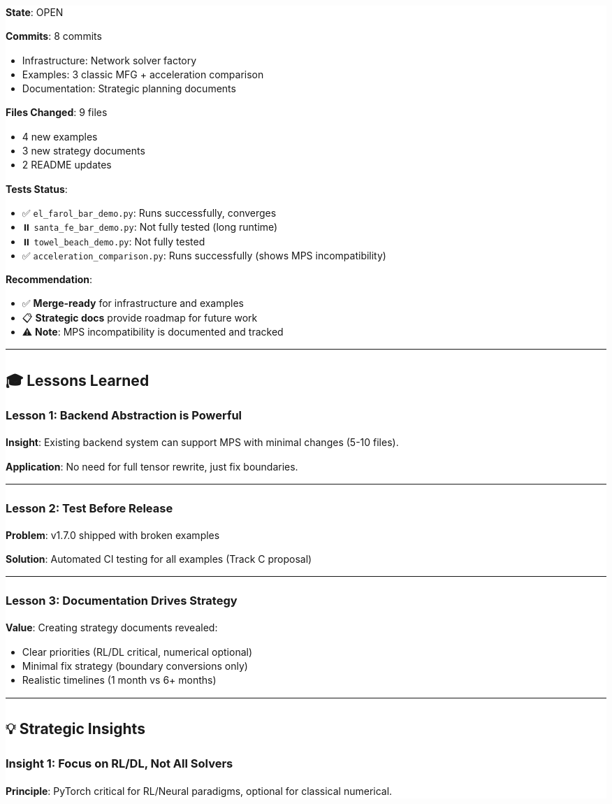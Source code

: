 **State**: OPEN

**Commits**: 8 commits
- Infrastructure: Network solver factory
- Examples: 3 classic MFG + acceleration comparison
- Documentation: Strategic planning documents

**Files Changed**: 9 files
- 4 new examples
- 3 new strategy documents
- 2 README updates

**Tests Status**:
- ✅ `el_farol_bar_demo.py`: Runs successfully, converges
- ⏸️ `santa_fe_bar_demo.py`: Not fully tested (long runtime)
- ⏸️ `towel_beach_demo.py`: Not fully tested
- ✅ `acceleration_comparison.py`: Runs successfully (shows MPS incompatibility)

**Recommendation**:
- ✅ **Merge-ready** for infrastructure and examples
- 📋 **Strategic docs** provide roadmap for future work
- ⚠️ **Note**: MPS incompatibility is documented and tracked

---

## 🎓 Lessons Learned

### Lesson 1: Backend Abstraction is Powerful
**Insight**: Existing backend system can support MPS with minimal changes (5-10 files).

**Application**: No need for full tensor rewrite, just fix boundaries.

---

### Lesson 2: Test Before Release
**Problem**: v1.7.0 shipped with broken examples

**Solution**: Automated CI testing for all examples (Track C proposal)

---

### Lesson 3: Documentation Drives Strategy
**Value**: Creating strategy documents revealed:
- Clear priorities (RL/DL critical, numerical optional)
- Minimal fix strategy (boundary conversions only)
- Realistic timelines (1 month vs 6+ months)

---

## 💡 Strategic Insights

### Insight 1: Focus on RL/DL, Not All Solvers
**Principle**: PyTorch critical for RL/Neural paradigms, optional for classical numerical.
